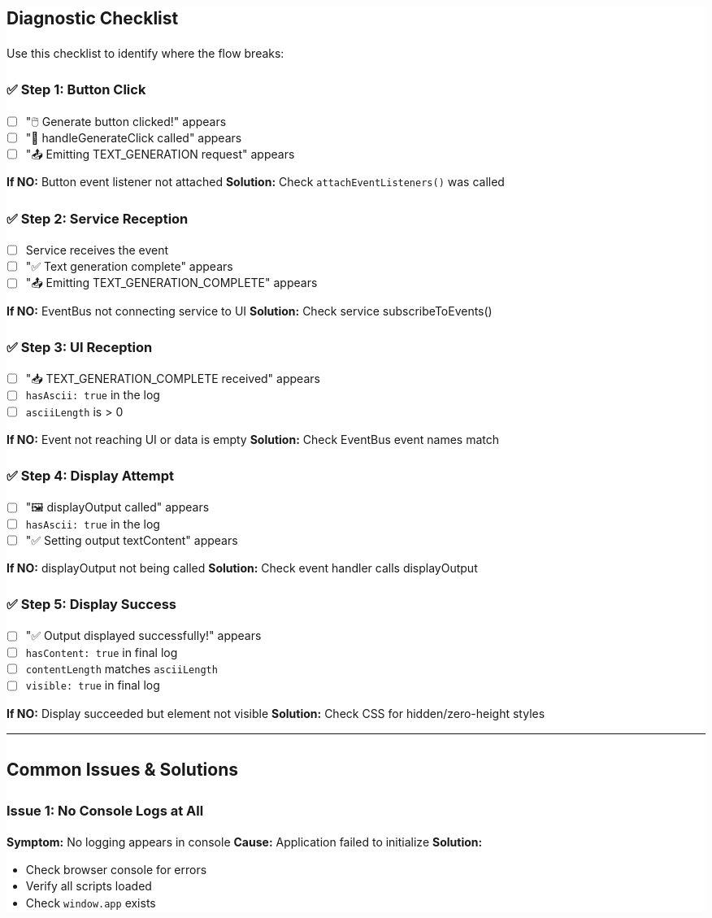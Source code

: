 
## Diagnostic Checklist

Use this checklist to identify where the flow breaks:

### ✅ Step 1: Button Click
- [ ] "🖱️ Generate button clicked!" appears
- [ ] "🎨 handleGenerateClick called" appears
- [ ] "📤 Emitting TEXT_GENERATION request" appears

**If NO:** Button event listener not attached
**Solution:** Check `attachEventListeners()` was called

### ✅ Step 2: Service Reception
- [ ] Service receives the event
- [ ] "✅ Text generation complete" appears
- [ ] "📤 Emitting TEXT_GENERATION_COMPLETE" appears

**If NO:** EventBus not connecting service to UI
**Solution:** Check service subscribeToEvents()

### ✅ Step 3: UI Reception
- [ ] "📥 TEXT_GENERATION_COMPLETE received" appears
- [ ] `hasAscii: true` in the log
- [ ] `asciiLength` is > 0

**If NO:** Event not reaching UI or data is empty
**Solution:** Check EventBus event names match

### ✅ Step 4: Display Attempt
- [ ] "🖼️ displayOutput called" appears
- [ ] `hasAscii: true` in the log
- [ ] "✅ Setting output textContent" appears

**If NO:** displayOutput not being called
**Solution:** Check event handler calls displayOutput

### ✅ Step 5: Display Success
- [ ] "✅ Output displayed successfully!" appears
- [ ] `hasContent: true` in final log
- [ ] `contentLength` matches `asciiLength`
- [ ] `visible: true` in final log

**If NO:** Display succeeded but element not visible
**Solution:** Check CSS for hidden/zero-height styles

---

## Common Issues & Solutions

### Issue 1: No Console Logs at All
**Symptom:** No logging appears in console
**Cause:** Application failed to initialize
**Solution:** 
- Check browser console for errors
- Verify all scripts loaded
- Check `window.app` exists
